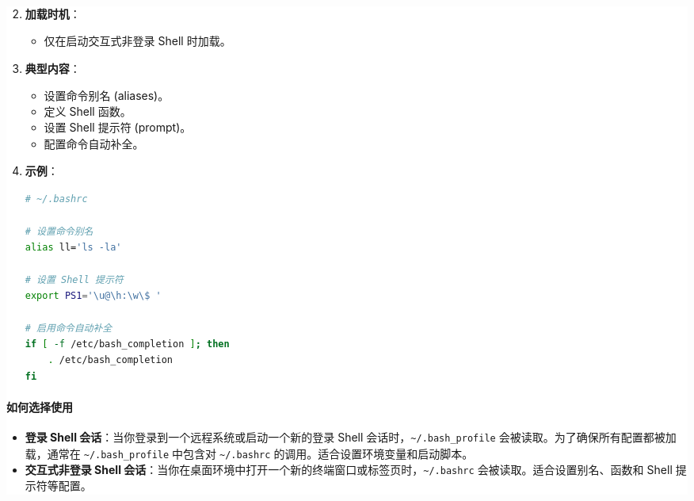 2. **加载时机**：
   - 仅在启动交互式非登录 Shell 时加载。

3. **典型内容**：
   - 设置命令别名 (aliases)。
   - 定义 Shell 函数。
   - 设置 Shell 提示符 (prompt)。
   - 配置命令自动补全。

4. **示例**：

   ```sh
   # ~/.bashrc

   # 设置命令别名
   alias ll='ls -la'

   # 设置 Shell 提示符
   export PS1='\u@\h:\w\$ '

   # 启用命令自动补全
   if [ -f /etc/bash_completion ]; then
       . /etc/bash_completion
   fi
   ```

#### 如何选择使用

- **登录 Shell 会话**：当你登录到一个远程系统或启动一个新的登录 Shell 会话时，`~/.bash_profile` 会被读取。为了确保所有配置都被加载，通常在 `~/.bash_profile` 中包含对 `~/.bashrc` 的调用。适合设置环境变量和启动脚本。
- **交互式非登录 Shell 会话**：当你在桌面环境中打开一个新的终端窗口或标签页时，`~/.bashrc` 会被读取。适合设置别名、函数和 Shell 提示符等配置。
